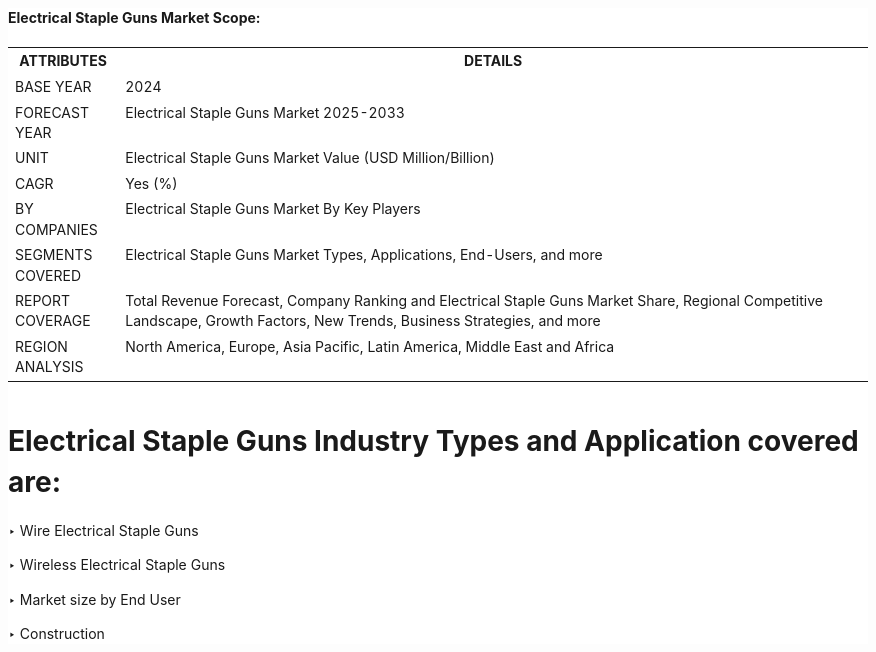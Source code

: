 <h4>Electrical Staple Guns Market Scope:</h4>
<table>
<tr>
<th>ATTRIBUTES</th>
<th>DETAILS</th>
</tr>
<tr>
<td>BASE YEAR</td>
<td>2024</td>
</tr>
<tr>
<td>FORECAST YEAR</td>
<td>Electrical Staple Guns Market 2025-2033</td>
</tr>
<tr>
<td>UNIT</td>
<td>Electrical Staple Guns Market Value (USD Million/Billion)</td>
<tr>
<td>CAGR</td>
<td>Yes (%)</td>
</tr>
</tr>
<tr>
<td>BY COMPANIES</td>
<td>Electrical Staple Guns Market By Key Players</td>
</tr>
<tr>
<td>SEGMENTS COVERED</td>
<td>Electrical Staple Guns Market Types, Applications, End-Users, and more</td>
</tr>
<tr>
<td>REPORT COVERAGE</td>
<td>Total Revenue Forecast, Company Ranking and Electrical Staple Guns Market Share, Regional Competitive Landscape, Growth Factors, New Trends, Business Strategies, and more</td>
</tr>
<tr>
<td>REGION ANALYSIS</td>
<td>North America, Europe, Asia Pacific, Latin America, Middle East and Africa</td>
</tr>
</table>

# <strong>Electrical Staple Guns Industry Types and Application covered are:</strong>

‣ Wire Electrical Staple Guns

   ‣ Wireless Electrical Staple Guns

‣ Market size by End User

   ‣ Construction
